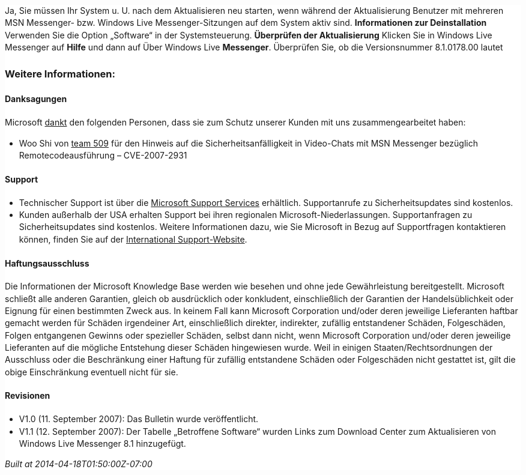 <td style="border:1px solid black;">Ja, Sie müssen Ihr System u. U. nach dem Aktualisieren neu starten, wenn während der Aktualisierung Benutzer mit mehreren MSN Messenger- bzw. Windows Live Messenger-Sitzungen auf dem System aktiv sind.</td>
</tr>  
<tr class="even">
<td style="border:1px solid black;"><strong>Informationen zur Deinstallation</strong></td>
<td style="border:1px solid black;">Verwenden Sie die Option „Software“ in der Systemsteuerung.</td>
</tr>  
<tr class="odd">
<td style="border:1px solid black;"><strong>Überprüfen der Aktualisierung</strong></td>
<td style="border:1px solid black;">Klicken Sie in Windows Live Messenger auf <strong>Hilfe</strong> und dann auf Über Windows Live <strong>Messenger</strong>. Überprüfen Sie, ob die Versionsnummer 8.1.0178.00 lautet</td>
</tr>  
</tbody>  
</table>
  
### Weitere Informationen:
  
#### Danksagungen
  
Microsoft [dankt](http://www.microsoft.com/germany/technet/sicherheit/bulletins/policy.mspx) den folgenden Personen, dass sie zum Schutz unserer Kunden mit uns zusammengearbeitet haben:
  
-   Woo Shi von [team 509](http://www.team509.com/) für den Hinweis auf die Sicherheitsanfälligkeit in Video-Chats mit MSN Messenger bezüglich Remotecodeausführung – CVE-2007-2931
  
#### Support
  
-   Technischer Support ist über die [Microsoft Support Services](http://go.microsoft.com/fwlink/?linkid=21131) erhältlich. Supportanrufe zu Sicherheitsupdates sind kostenlos.  
-   Kunden außerhalb der USA erhalten Support bei ihren regionalen Microsoft-Niederlassungen. Supportanfragen zu Sicherheitsupdates sind kostenlos. Weitere Informationen dazu, wie Sie Microsoft in Bezug auf Supportfragen kontaktieren können, finden Sie auf der [International Support-Website](http://go.microsoft.com/fwlink/?linkid=21155).
  
#### Haftungsausschluss
  
Die Informationen der Microsoft Knowledge Base werden wie besehen und ohne jede Gewährleistung bereitgestellt. Microsoft schließt alle anderen Garantien, gleich ob ausdrücklich oder konkludent, einschließlich der Garantien der Handelsüblichkeit oder Eignung für einen bestimmten Zweck aus. In keinem Fall kann Microsoft Corporation und/oder deren jeweilige Lieferanten haftbar gemacht werden für Schäden irgendeiner Art, einschließlich direkter, indirekter, zufällig entstandener Schäden, Folgeschäden, Folgen entgangenen Gewinns oder spezieller Schäden, selbst dann nicht, wenn Microsoft Corporation und/oder deren jeweilige Lieferanten auf die mögliche Entstehung dieser Schäden hingewiesen wurde. Weil in einigen Staaten/Rechtsordnungen der Ausschluss oder die Beschränkung einer Haftung für zufällig entstandene Schäden oder Folgeschäden nicht gestattet ist, gilt die obige Einschränkung eventuell nicht für sie.
  
#### Revisionen
  
-   V1.0 (11. September 2007): Das Bulletin wurde veröffentlicht.  
-   V1.1 (12. September 2007): Der Tabelle „Betroffene Software“ wurden Links zum Download Center zum Aktualisieren von Windows Live Messenger 8.1 hinzugefügt.
  
*Built at 2014-04-18T01:50:00Z-07:00*
